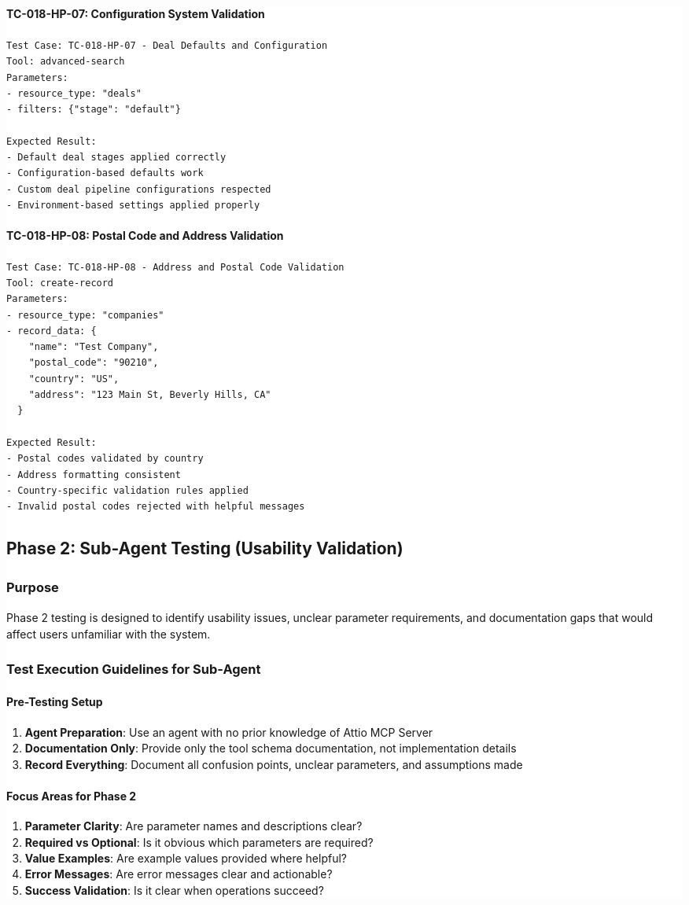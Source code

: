 #### TC-018-HP-07: Configuration System Validation
```
Test Case: TC-018-HP-07 - Deal Defaults and Configuration
Tool: advanced-search
Parameters:
- resource_type: "deals"
- filters: {"stage": "default"}

Expected Result:
- Default deal stages applied correctly
- Configuration-based defaults work
- Custom deal pipeline configurations respected
- Environment-based settings applied properly
```

#### TC-018-HP-08: Postal Code and Address Validation
```
Test Case: TC-018-HP-08 - Address and Postal Code Validation
Tool: create-record
Parameters:
- resource_type: "companies"
- record_data: {
    "name": "Test Company",
    "postal_code": "90210",
    "country": "US",
    "address": "123 Main St, Beverly Hills, CA"
  }

Expected Result:
- Postal codes validated by country
- Address formatting consistent
- Country-specific validation rules applied
- Invalid postal codes rejected with helpful messages
```

## Phase 2: Sub-Agent Testing (Usability Validation)

### Purpose
Phase 2 testing is designed to identify usability issues, unclear parameter requirements, and documentation gaps that would affect users unfamiliar with the system.

### Test Execution Guidelines for Sub-Agent

#### Pre-Testing Setup
1. **Agent Preparation**: Use an agent with no prior knowledge of Attio MCP Server
2. **Documentation Only**: Provide only the tool schema documentation, not implementation details
3. **Record Everything**: Document all confusion points, unclear parameters, and assumptions made

#### Focus Areas for Phase 2
1. **Parameter Clarity**: Are parameter names and descriptions clear?
2. **Required vs Optional**: Is it obvious which parameters are required?
3. **Value Examples**: Are example values provided where helpful?
4. **Error Messages**: Are error messages clear and actionable?
5. **Success Validation**: Is it clear when operations succeed?
